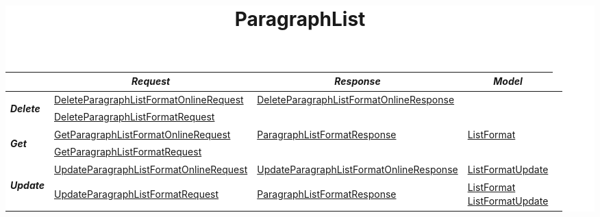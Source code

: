 ﻿---
title: "ParagraphList"
second_title: "Aspose Words Cloud Docs"
type: docs
url: /spec/paragraphlist/
description: "ParagraphList"
notoc: true
weight: 380
---


<table>
  <thead>
    <tr>
      <th style="text-align:center;"></th>
      <th><i>Request</i></th>
      <th><i>Response</i></th>
      <th><i>Model</i></th>
    </tr>
  </thead>
  <tbody>
  <tr>
    <td style="vertical-align:middle;" class="bg-white" rowspan="2"><strong><i>Delete</i><strong></td>
    <td style="vertical-align:middle;" class="bg-white"><a href="#deleteparagraphlistformatonlinerequest">DeleteParagraphListFormatOnlineRequest</a></td>
    <td style="vertical-align:middle;" class="bg-white" colspan="2"><a href="#deleteparagraphlistformatonlineresponse">DeleteParagraphListFormatOnlineResponse</a></td>
    <td style="vertical-align:middle;" class="bg-white"></td>
  </tr>
  <tr>
    <td style="vertical-align:middle;" class="bg-white"><a href="#deleteparagraphlistformatrequest">DeleteParagraphListFormatRequest</a></td>
    <td style="vertical-align:middle;" class="bg-white" rowspan="3"><a href="#paragraphlistformatresponse">ParagraphListFormatResponse</a></td>
    <td style="vertical-align:middle;" class="bg-white" rowspan="3"><a href="#listformat">ListFormat</a></td>
  </tr>
  <tr>
    <td style="vertical-align:middle;" class="bg-white" rowspan="2"><strong><i>Get</i><strong></td>
    <td style="vertical-align:middle;" class="bg-white"><a href="#getparagraphlistformatonlinerequest">GetParagraphListFormatOnlineRequest</a></td>
  </tr>
  <tr>
    <td style="vertical-align:middle;" class="bg-white"><a href="#getparagraphlistformatrequest">GetParagraphListFormatRequest</a></td>
  </tr>
  <tr>
    <td style="vertical-align:middle;" class="bg-white" rowspan="2"><strong><i>Update</i><strong></td>
    <td style="vertical-align:middle;" class="bg-white"><a href="#updateparagraphlistformatonlinerequest">UpdateParagraphListFormatOnlineRequest</a></td>
    <td style="vertical-align:middle;" class="bg-white"><a href="#updateparagraphlistformatonlineresponse">UpdateParagraphListFormatOnlineResponse</a></td>
    <td style="vertical-align:middle;" class="bg-white"><a href="#listformatupdate">ListFormatUpdate</a></td>
  </tr>
  <tr>
    <td style="vertical-align:middle;" class="bg-white"><a href="#updateparagraphlistformatrequest">UpdateParagraphListFormatRequest</a></td>
    <td style="vertical-align:middle;" class="bg-white"><a href="#paragraphlistformatresponse">ParagraphListFormatResponse</a></td>
    <td style="vertical-align:middle;" class="bg-white"><a href="#listformat">ListFormat</a></br><a href="#listformatupdate">ListFormatUpdate</a></td>
  </tr>
  </tbody>